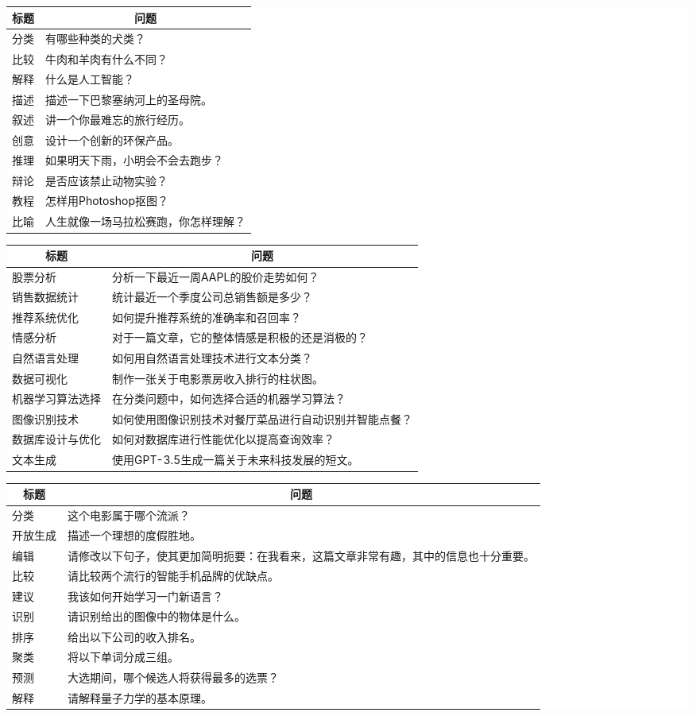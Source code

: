 | 标题 | 问题 |
| --- | --- |
| 分类 | 有哪些种类的犬类？ |
| 比较 | 牛肉和羊肉有什么不同？ |
| 解释 | 什么是人工智能？ |
| 描述 | 描述一下巴黎塞纳河上的圣母院。 |
| 叙述 | 讲一个你最难忘的旅行经历。 |
| 创意 | 设计一个创新的环保产品。 |
| 推理 | 如果明天下雨，小明会不会去跑步？ |
| 辩论 | 是否应该禁止动物实验？ |
| 教程 | 怎样用Photoshop抠图？ |
| 比喻 | 人生就像一场马拉松赛跑，你怎样理解？ |

| 标题                           | 问题                                                         |
| ------------------------------ | ------------------------------------------------------------ |
| 股票分析                       | 分析一下最近一周AAPL的股价走势如何？                        |
| 销售数据统计                   | 统计最近一个季度公司总销售额是多少？                        |
| 推荐系统优化                   | 如何提升推荐系统的准确率和召回率？                          |
| 情感分析                       | 对于一篇文章，它的整体情感是积极的还是消极的？              |
| 自然语言处理                   | 如何用自然语言处理技术进行文本分类？                        |
| 数据可视化                     | 制作一张关于电影票房收入排行的柱状图。                      |
| 机器学习算法选择               | 在分类问题中，如何选择合适的机器学习算法？                 |
| 图像识别技术                   | 如何使用图像识别技术对餐厅菜品进行自动识别并智能点餐？      |
| 数据库设计与优化               | 如何对数据库进行性能优化以提高查询效率？                    |
| 文本生成                       | 使用GPT-3.5生成一篇关于未来科技发展的短文。                    |

| 标题 | 问题 |
| --- | --- |
| 分类 | 这个电影属于哪个流派？ |
| 开放生成 | 描述一个理想的度假胜地。 |
| 编辑 | 请修改以下句子，使其更加简明扼要：在我看来，这篇文章非常有趣，其中的信息也十分重要。|
| 比较 | 请比较两个流行的智能手机品牌的优缺点。 |
| 建议 | 我该如何开始学习一门新语言？ |
| 识别 | 请识别给出的图像中的物体是什么。 |
| 排序 | 给出以下公司的收入排名。|
| 聚类 | 将以下单词分成三组。 |
| 预测 | 大选期间，哪个候选人将获得最多的选票？ |
| 解释 | 请解释量子力学的基本原理。|
